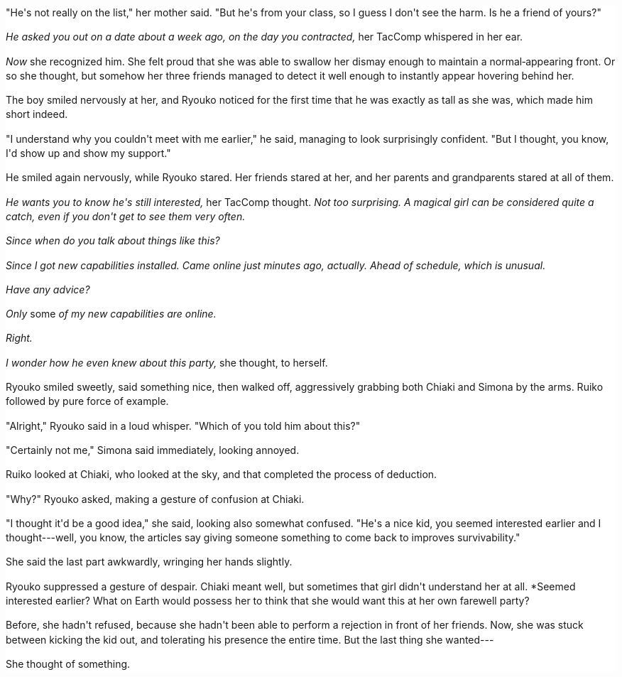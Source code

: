 \"He\'s not really on the list,\" her mother said. \"But he\'s from your class, so I guess I don\'t see the harm. Is he a friend of yours?\"

*He asked you out on a date about a week ago, on the day you contracted,* her TacComp whispered in her ear.

*Now* she recognized him. She felt proud that she was able to swallow her dismay enough to maintain a normal‐appearing front. Or so she thought, but somehow her three friends managed to detect it well enough to instantly appear hovering behind her.

The boy smiled nervously at her, and Ryouko noticed for the first time that he was exactly as tall as she was, which made him short indeed.

\"I understand why you couldn\'t meet with me earlier,\" he said, managing to look surprisingly confident. \"But I thought, you know, I\'d show up and show my support.\"

He smiled again nervously, while Ryouko stared. Her friends stared at her, and her parents and grandparents stared at all of them.

*He wants you to know he\'s still interested,* her TacComp thought. *Not too surprising. A magical girl can be considered quite a catch, even if you don\'t get to see them very often.*

*Since when do you talk about things like this?*

*Since I got new capabilities installed. Came online just minutes ago, actually. Ahead of schedule, which is unusual.*

*Have any advice?*

*Only* some *of my new capabilities are online.*

*Right.*

*I wonder how he even knew about this party,* she thought, to herself.

Ryouko smiled sweetly, said something nice, then walked off, aggressively grabbing both Chiaki and Simona by the arms. Ruiko followed by pure force of example.

\"Alright,\" Ryouko said in a loud whisper. \"Which of you told him about this?\"

\"Certainly not me,\" Simona said immediately, looking annoyed.

Ruiko looked at Chiaki, who looked at the sky, and that completed the process of deduction.

\"Why?\" Ryouko asked, making a gesture of confusion at Chiaki.

\"I thought it\'d be a good idea,\" she said, looking also somewhat confused. \"He\'s a nice kid, you seemed interested earlier and I thought---well, you know, the articles say giving someone something to come back to improves survivability.\"

She said the last part awkwardly, wringing her hands slightly.

Ryouko suppressed a gesture of despair. Chiaki meant well, but sometimes that girl didn\'t understand her at all. *Seemed interested earlier? What on Earth would possess her to think that she would want this at her own farewell party?

Before, she hadn\'t refused, because she hadn\'t been able to perform a rejection in front of her friends. Now, she was stuck between kicking the kid out, and tolerating his presence the entire time. But the last thing she wanted---

She thought of something.
